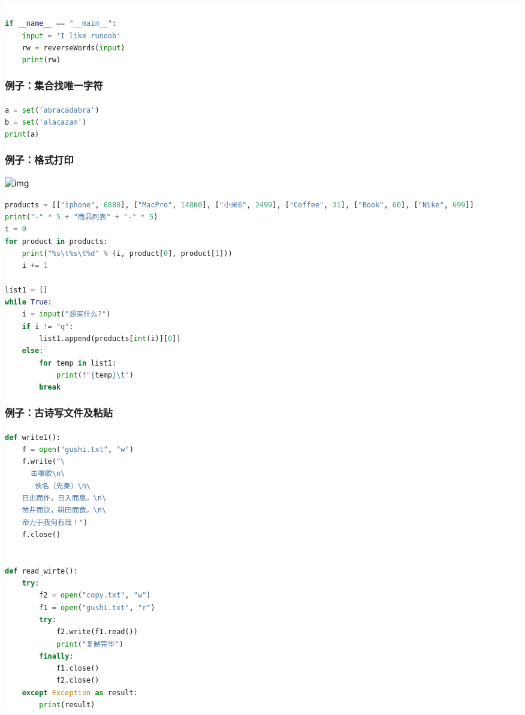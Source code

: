 ```py
  
if __name__ == "__main__": 
    input = 'I like runoob'
    rw = reverseWords(input) 
    print(rw)
```

### 例子：集合找唯一字符
```py
a = set('abracadabra')
b = set('alacazam')
print(a)
```

### 例子：格式打印

![img](https://s2.loli.net/2024/04/07/tC5p3k4cL6dqzbr.png)

```py
products = [["iphone", 6888], ["MacPro", 14800], ["小米6", 2499], ["Coffee", 31], ["Book", 60], ["Nike", 699]]
print("-" * 5 + "商品列表" + "-" * 5)
i = 0
for product in products:
    print("%s\t%s\t%d" % (i, product[0], product[1]))
    i += 1

list1 = []
while True:
    i = input("想买什么?")
    if i != "q":
        list1.append(products[int(i)][0])
    else:
        for temp in list1:
            print(f"{temp}\t")
        break
```

### 例子：古诗写文件及粘贴

```py
def write1():
    f = open("gushi.txt", "w")
    f.write("\
      击壤歌\n\
       佚名〔先秦〕\n\
    日出而作，日入而息。\n\
    凿井而饮，耕田而食。\n\
    帝力于我何有哉！")
    f.close()


def read_wirte():
    try:
        f2 = open("copy.txt", "w")
        f1 = open("gushi.txt", "r")
        try:
            f2.write(f1.read())
            print("复制完毕")
        finally:
            f1.close()
            f2.close()
    except Exception as result:
        print(result)
```